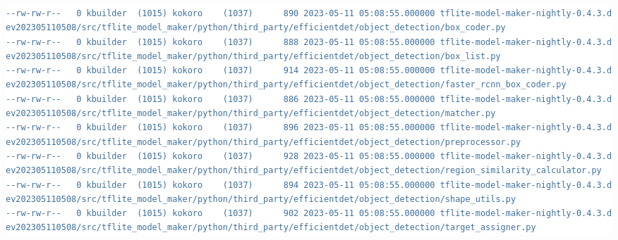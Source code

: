 ```diff
--rw-rw-r--   0 kbuilder  (1015) kokoro    (1037)      890 2023-05-11 05:08:55.000000 tflite-model-maker-nightly-0.4.3.dev202305110508/src/tflite_model_maker/python/third_party/efficientdet/object_detection/box_coder.py
--rw-rw-r--   0 kbuilder  (1015) kokoro    (1037)      888 2023-05-11 05:08:55.000000 tflite-model-maker-nightly-0.4.3.dev202305110508/src/tflite_model_maker/python/third_party/efficientdet/object_detection/box_list.py
--rw-rw-r--   0 kbuilder  (1015) kokoro    (1037)      914 2023-05-11 05:08:55.000000 tflite-model-maker-nightly-0.4.3.dev202305110508/src/tflite_model_maker/python/third_party/efficientdet/object_detection/faster_rcnn_box_coder.py
--rw-rw-r--   0 kbuilder  (1015) kokoro    (1037)      886 2023-05-11 05:08:55.000000 tflite-model-maker-nightly-0.4.3.dev202305110508/src/tflite_model_maker/python/third_party/efficientdet/object_detection/matcher.py
--rw-rw-r--   0 kbuilder  (1015) kokoro    (1037)      896 2023-05-11 05:08:55.000000 tflite-model-maker-nightly-0.4.3.dev202305110508/src/tflite_model_maker/python/third_party/efficientdet/object_detection/preprocessor.py
--rw-rw-r--   0 kbuilder  (1015) kokoro    (1037)      928 2023-05-11 05:08:55.000000 tflite-model-maker-nightly-0.4.3.dev202305110508/src/tflite_model_maker/python/third_party/efficientdet/object_detection/region_similarity_calculator.py
--rw-rw-r--   0 kbuilder  (1015) kokoro    (1037)      894 2023-05-11 05:08:55.000000 tflite-model-maker-nightly-0.4.3.dev202305110508/src/tflite_model_maker/python/third_party/efficientdet/object_detection/shape_utils.py
--rw-rw-r--   0 kbuilder  (1015) kokoro    (1037)      902 2023-05-11 05:08:55.000000 tflite-model-maker-nightly-0.4.3.dev202305110508/src/tflite_model_maker/python/third_party/efficientdet/object_detection/target_assigner.py
